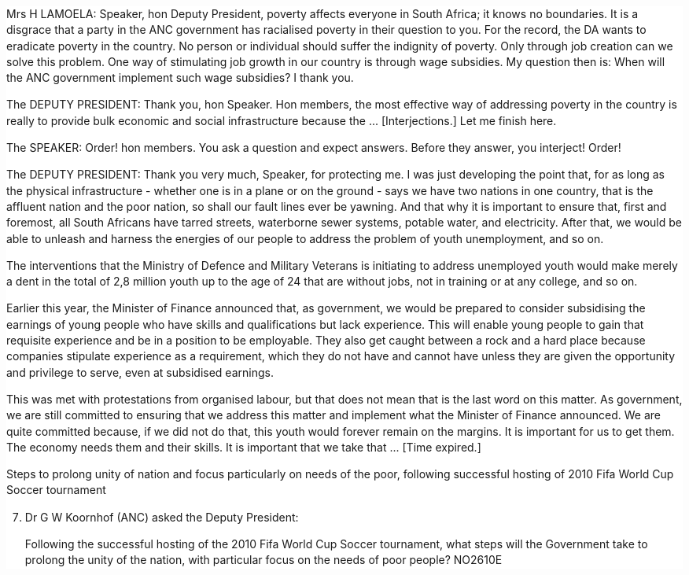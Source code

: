 Mrs H LAMOELA: Speaker, hon Deputy President, poverty affects everyone in
South Africa; it knows no boundaries. It is a disgrace that a party in the
ANC government has racialised poverty in their question to you. For the
record, the DA wants to eradicate poverty in the country. No person or
individual should suffer the indignity of poverty. Only through job
creation can we solve this problem. One way of stimulating job growth in
our country is through wage subsidies. My question then is: When will the
ANC government implement such wage subsidies? I thank you.

The DEPUTY PRESIDENT: Thank you, hon Speaker. Hon members, the most
effective way of addressing poverty in the country is really to provide
bulk economic and social infrastructure because the ... [Interjections.]
Let me finish here.

The SPEAKER: Order! hon members. You ask a question and expect answers.
Before they answer, you interject! Order!

The DEPUTY PRESIDENT: Thank you very much, Speaker, for protecting me. I
was just developing the point that, for as long as the physical
infrastructure - whether one is in a plane or on the ground - says we have
two nations in one country, that is the affluent nation and the poor
nation, so shall our fault lines ever be yawning. And that why it is
important to ensure that, first and foremost, all South Africans have
tarred streets, waterborne sewer systems, potable water, and electricity.
After that, we would be able to unleash and harness the energies of our
people to address the problem of youth unemployment, and so on.

The interventions that the Ministry of Defence and Military Veterans is
initiating to address unemployed youth would make merely a dent in the
total of 2,8 million youth up to the age of 24 that are without jobs, not
in training or at any college, and so on.

Earlier this year, the Minister of Finance announced that, as government,
we would be prepared to consider subsidising the earnings of young people
who have skills and qualifications but lack experience. This will enable
young people to gain that requisite experience and be in a position to be
employable. They also get caught between a rock and a hard place because
companies stipulate experience as a requirement, which they do not have and
cannot have unless they are given the opportunity and privilege to serve,
even at subsidised earnings.

This was met with protestations from organised labour, but that does not
mean that is the last word on this matter. As government, we are still
committed to ensuring that we address this matter and implement what the
Minister of Finance announced. We are quite committed because, if we did
not do that, this youth would forever remain on the margins. It is
important for us to get them. The economy needs them and their skills. It
is important that we take that ... [Time expired.]

   Steps to prolong unity of nation and focus particularly on needs of the
 poor, following successful hosting of 2010 Fifa World Cup Soccer tournament

7.    Dr G W Koornhof (ANC) asked the Deputy President:


      Following the successful hosting of the 2010 Fifa World Cup Soccer
      tournament, what steps will the Government take to prolong the unity
      of the nation, with particular focus on the needs of poor people?
                                   NO2610E
